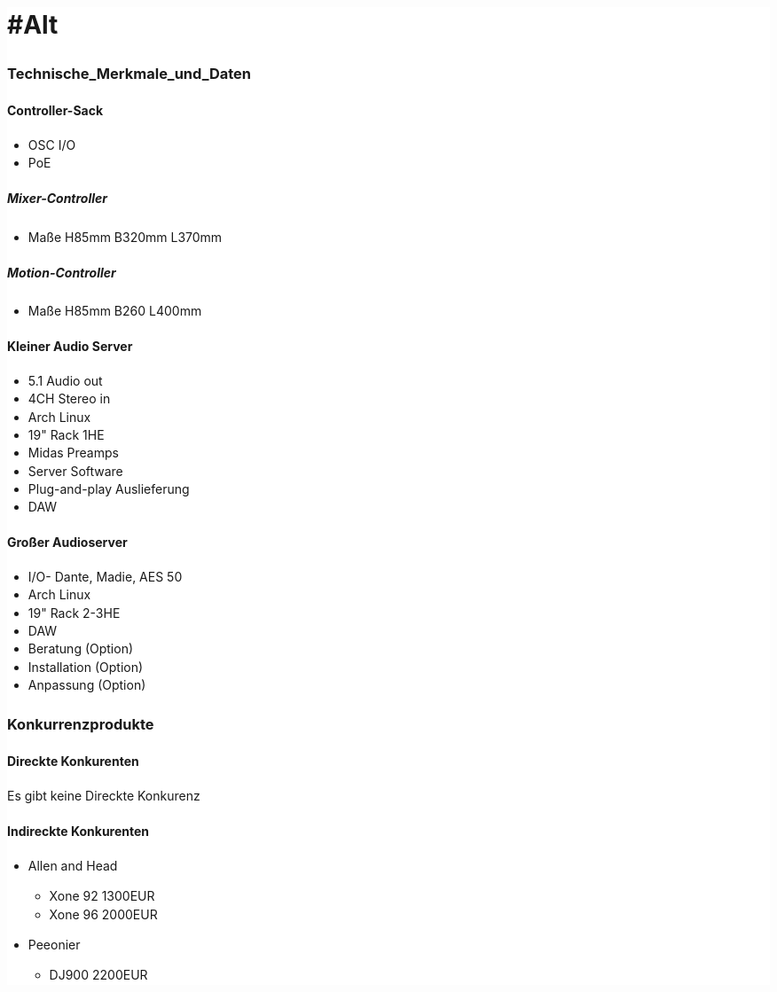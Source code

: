 # #Alt

### Technische_Merkmale_und_Daten

#### Controller-Sack

- OSC I/O
- PoE

##### Mixer-Controller

- Maße H85mm B320mm L370mm

##### Motion-Controller

- Maße H85mm B260 L400mm

#### Kleiner Audio Server

- 5.1 Audio out
- 4CH Stereo in
- Arch Linux
- 19" Rack 1HE
- Midas Preamps
- Server Software
- Plug-and-play Auslieferung
- DAW

#### Großer Audioserver

- I/O- Dante, Madie, AES 50
- Arch Linux
- 19" Rack 2-3HE
- DAW
- Beratung (Option)
- Installation (Option)
- Anpassung (Option)

### Konkurrenzprodukte

#### Direckte Konkurenten

Es gibt keine Direckte Konkurenz

#### Indireckte Konkurenten

- Allen and Head

  - Xone 92 1300EUR
  - Xone 96 2000EUR

- Peeonier

  - DJ900 2200EUR
